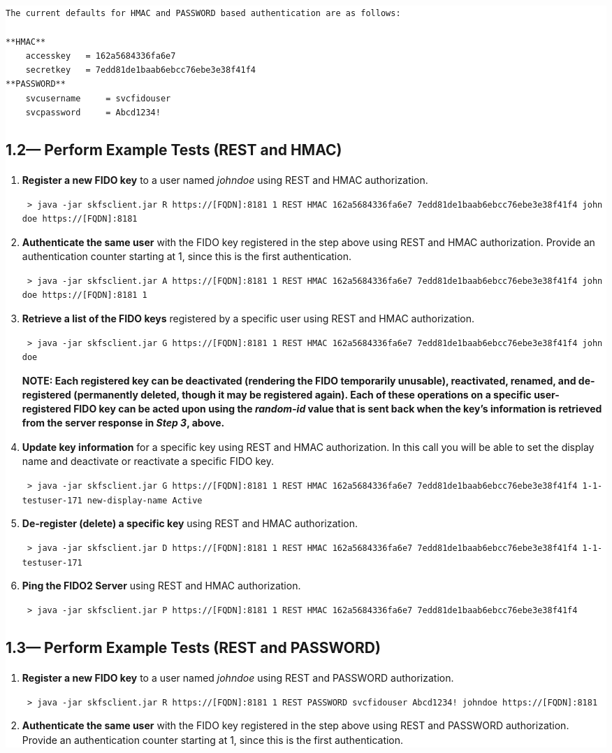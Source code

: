 	The current defaults for HMAC and PASSWORD based authentication are as follows:

	**HMAC**
		accesskey 	= 162a5684336fa6e7
		secretkey 	= 7edd81de1baab6ebcc76ebe3e38f41f4
	**PASSWORD**
		svcusername 	= svcfidouser
		svcpassword 	= Abcd1234!
	
## 1.2— Perform Example Tests (REST and HMAC)
1. **Register a new FIDO key** to a user named *johndoe* using REST and HMAC authorization.
		
        > java -jar skfsclient.jar R https://[FQDN]:8181 1 REST HMAC 162a5684336fa6e7 7edd81de1baab6ebcc76ebe3e38f41f4 johndoe https://[FQDN]:8181

2. **Authenticate the same user** with the FIDO key registered in the step above using REST and HMAC authorization. Provide an authentication counter starting at 1, since this is the first authentication.
      
        > java -jar skfsclient.jar A https://[FQDN]:8181 1 REST HMAC 162a5684336fa6e7 7edd81de1baab6ebcc76ebe3e38f41f4 johndoe https://[FQDN]:8181 1

3. **Retrieve a list of the FIDO keys** registered by a specific user using REST and HMAC authorization.

        > java -jar skfsclient.jar G https://[FQDN]:8181 1 REST HMAC 162a5684336fa6e7 7edd81de1baab6ebcc76ebe3e38f41f4 johndoe

      **NOTE: Each registered key can be deactivated (rendering the FIDO temporarily unusable), reactivated, renamed, and de-registered (permanently deleted, though it may be registered again). Each of these operations on a specific user-registered FIDO key can be acted upon using the *random-id* value that is sent back when the key’s information is retrieved from the server response in *Step 3*, above.**

4. **Update key information** for a specific key using REST and HMAC authorization. In this call you will be able to set the display name and deactivate or reactivate a specific FIDO key.

        > java -jar skfsclient.jar G https://[FQDN]:8181 1 REST HMAC 162a5684336fa6e7 7edd81de1baab6ebcc76ebe3e38f41f4 1-1-testuser-171 new-display-name Active

5. **De-register (delete) a specific key** using REST and HMAC authorization.

        > java -jar skfsclient.jar D https://[FQDN]:8181 1 REST HMAC 162a5684336fa6e7 7edd81de1baab6ebcc76ebe3e38f41f4 1-1-testuser-171

6. **Ping the FIDO2 Server** using REST and HMAC authorization.

        > java -jar skfsclient.jar P https://[FQDN]:8181 1 REST HMAC 162a5684336fa6e7 7edd81de1baab6ebcc76ebe3e38f41f4

## 1.3— Perform Example Tests (REST and PASSWORD)
1. **Register a new FIDO key** to a user named *johndoe* using REST and PASSWORD authorization.

        > java -jar skfsclient.jar R https://[FQDN]:8181 1 REST PASSWORD svcfidouser Abcd1234! johndoe https://[FQDN]:8181

8. **Authenticate the same user** with the FIDO key registered in the step above using REST and PASSWORD authorization. Provide an authentication counter starting at 1, since this is the first authentication.

